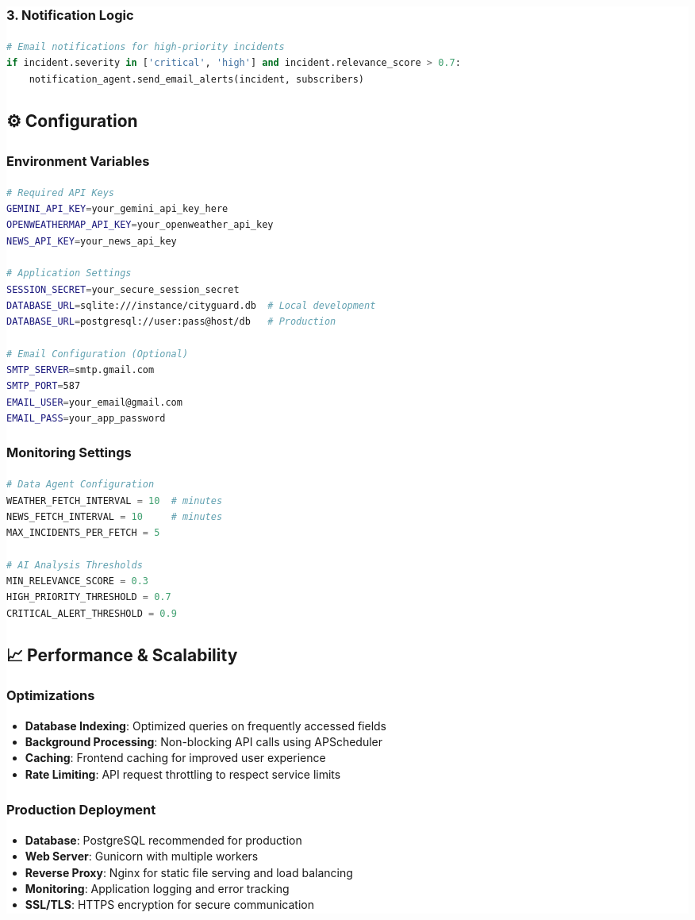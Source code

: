 ### 3. Notification Logic
```python
# Email notifications for high-priority incidents
if incident.severity in ['critical', 'high'] and incident.relevance_score > 0.7:
    notification_agent.send_email_alerts(incident, subscribers)
```

## ⚙️ Configuration

### Environment Variables
```bash
# Required API Keys
GEMINI_API_KEY=your_gemini_api_key_here
OPENWEATHERMAP_API_KEY=your_openweather_api_key
NEWS_API_KEY=your_news_api_key

# Application Settings
SESSION_SECRET=your_secure_session_secret
DATABASE_URL=sqlite:///instance/cityguard.db  # Local development
DATABASE_URL=postgresql://user:pass@host/db   # Production

# Email Configuration (Optional)
SMTP_SERVER=smtp.gmail.com
SMTP_PORT=587
EMAIL_USER=your_email@gmail.com
EMAIL_PASS=your_app_password
```

### Monitoring Settings
```python
# Data Agent Configuration
WEATHER_FETCH_INTERVAL = 10  # minutes
NEWS_FETCH_INTERVAL = 10     # minutes
MAX_INCIDENTS_PER_FETCH = 5

# AI Analysis Thresholds
MIN_RELEVANCE_SCORE = 0.3
HIGH_PRIORITY_THRESHOLD = 0.7
CRITICAL_ALERT_THRESHOLD = 0.9
```

## 📈 Performance & Scalability

### Optimizations
- **Database Indexing**: Optimized queries on frequently accessed fields
- **Background Processing**: Non-blocking API calls using APScheduler
- **Caching**: Frontend caching for improved user experience
- **Rate Limiting**: API request throttling to respect service limits

### Production Deployment
- **Database**: PostgreSQL recommended for production
- **Web Server**: Gunicorn with multiple workers
- **Reverse Proxy**: Nginx for static file serving and load balancing
- **Monitoring**: Application logging and error tracking
- **SSL/TLS**: HTTPS encryption for secure communication
